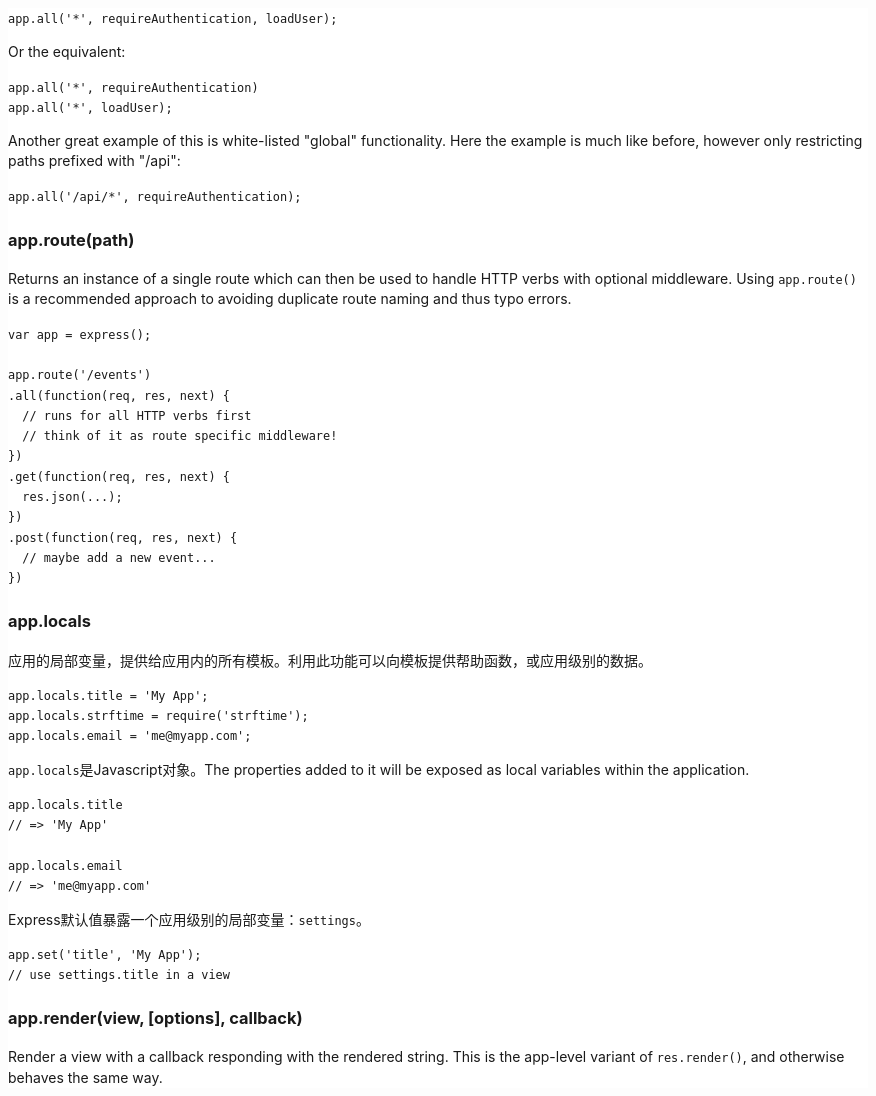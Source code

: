 	app.all('*', requireAuthentication, loadUser);

Or the equivalent:

    app.all('*', requireAuthentication)
    app.all('*', loadUser);

Another great example of this is white-listed "global" functionality. Here the example is much like before, however only restricting paths prefixed with "/api":

	app.all('/api/*', requireAuthentication);

### app.route(path)

Returns an instance of a single route which can then be used to handle HTTP verbs with optional middleware. Using `app.route()` is a recommended approach to avoiding duplicate route naming and thus typo errors.

    var app = express();

    app.route('/events')
    .all(function(req, res, next) {
      // runs for all HTTP verbs first
      // think of it as route specific middleware!
    })
    .get(function(req, res, next) {
      res.json(...);
    })
    .post(function(req, res, next) {
      // maybe add a new event...
    })

### app.locals

应用的局部变量，提供给应用内的所有模板。利用此功能可以向模板提供帮助函数，或应用级别的数据。

    app.locals.title = 'My App';
    app.locals.strftime = require('strftime');
    app.locals.email = 'me@myapp.com';

`app.locals`是Javascript对象。The properties added to it will be exposed as local variables within the application.

    app.locals.title
    // => 'My App'

    app.locals.email
    // => 'me@myapp.com'

Express默认值暴露一个应用级别的局部变量：`settings`。

	app.set('title', 'My App');
	// use settings.title in a view

### app.render(view, [options], callback)

Render a view with a callback responding with the rendered string. This is the app-level variant of `res.render()`, and otherwise behaves the same way.
